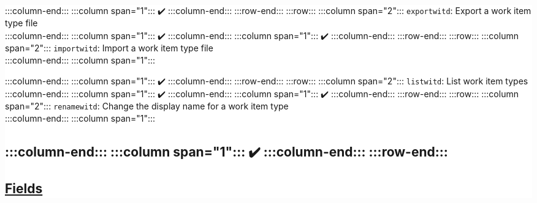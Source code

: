    :::column-end:::
   :::column span="1":::
      ✔️
   :::column-end:::
:::row-end:::
:::row:::
   :::column span="2":::
   `exportwitd`: Export a work item type file  
   :::column-end:::
   :::column span="1":::
      ✔️
   :::column-end:::
   :::column span="1":::
      ✔️
   :::column-end:::
:::row-end:::
:::row:::
   :::column span="2":::
   `importwitd`: Import a work item type file  
   :::column-end:::
   :::column span="1":::
       
   :::column-end:::
   :::column span="1":::
      ✔️
   :::column-end:::
:::row-end:::
:::row:::
   :::column span="2":::
   `listwitd`:  List work item types    
   :::column-end:::
   :::column span="1":::
      ✔️
   :::column-end:::
   :::column span="1":::
      ✔️
   :::column-end:::
:::row-end:::
:::row:::
   :::column span="2":::
   `renamewitd`: Change the display name for a work item type  
   :::column-end:::
   :::column span="1":::
       
   :::column-end:::
   :::column span="1":::
      ✔️
   :::column-end:::
:::row-end:::
---
 

## [Fields](manage-work-item-fields.md)
